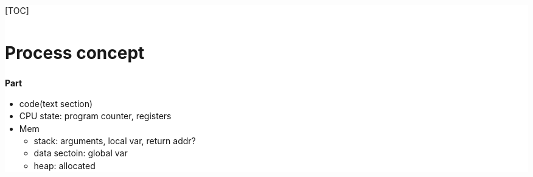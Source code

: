 [TOC]

# Process concept

**Part**

* code(text section)
* CPU state: program counter, registers
* Mem
    * stack: arguments, local var, return addr?
    * data sectoin: global var
    * heap: allocated
